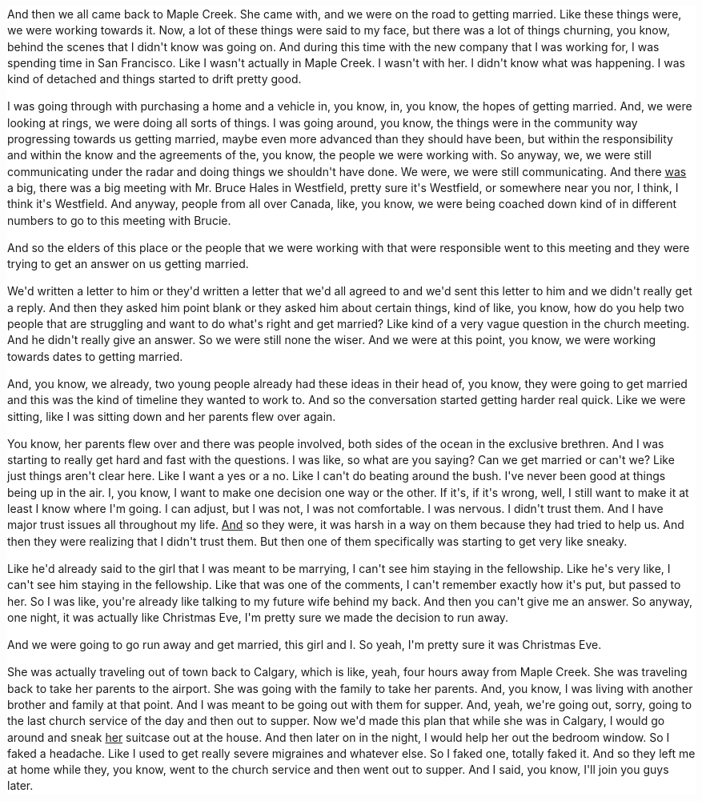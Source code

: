 And then we all came back to Maple Creek. She came with, and we were on the road to getting married. Like these things were, we were working towards it. Now, a lot of these things were said to my face, but there was a lot of things churning, you know, behind the scenes that I didn't know was going on. And during this time with the new company that I was working for, I was spending time in San Francisco. Like I wasn't actually in Maple Creek. I wasn't with her. I didn't know what was happening. I was kind of detached and things started to drift pretty good.

I was going through with purchasing a home and a vehicle in, you know, in, you know, the hopes of getting married. And, we were looking at rings, we were doing all sorts of things. I was going around, you know, the things were in the community way progressing towards us getting married, maybe even more advanced than they should have been, but within the responsibility and within the know and the agreements of the, you know, the people we were working with. So anyway, we, we were still communicating under the radar and doing things we shouldn't have done. We were, we were still communicating. And there [was](https://www.youtube.com/watch?v=uj3bGmBx_JU&t=4978s) a big, there was a big meeting with Mr. Bruce Hales in Westfield, pretty sure it's Westfield, or somewhere near you nor, I think, I think it's Westfield. And anyway, people from all over Canada, like, you know, we were being coached down kind of in different numbers to go to this meeting with Brucie.

And so the elders of this place or the people that we were working with that were responsible went to this meeting and they were trying to get an answer on us getting married.

We'd written a letter to him or they'd written a letter that we'd all agreed to and we'd sent this letter to him and we didn't really get a reply. And then they asked him point blank or they asked him about certain things, kind of like, you know, how do you help two people that are struggling and want to do what's right and get married? Like kind of a very vague question in the church meeting. And he didn't really give an answer. So we were still none the wiser. And we were at this point, you know, we were working towards dates to getting married.

And, you know, we already, two young people already had these ideas in their head of, you know, they were going to get married and this was the kind of timeline they wanted to work to. And so the conversation started getting harder real quick. Like we were sitting, like I was sitting down and her parents flew over again.

You know, her parents flew over and there was people involved, both sides of the ocean in the exclusive brethren. And I was starting to really get hard and fast with the questions. I was like, so what are you saying? Can we get married or can't we? Like just things aren't clear here. Like I want a yes or a no. Like I can't do beating around the bush. I've never been good at things being up in the air. I, you know, I want to make one decision one way or the other. If it's, if it's wrong, well, I still want to make it at least I know where I'm going. I can adjust, but I was not, I was not comfortable. I was nervous. I didn't trust them. And I have major trust issues all throughout my life. [And](https://www.youtube.com/watch?v=uj3bGmBx_JU&t=5093s) so they were, it was harsh in a way on them because they had tried to help us. And then they were realizing that I didn't trust them. But then one of them specifically was starting to get very like sneaky.

Like he'd already said to the girl that I was meant to be marrying, I can't see him staying in the fellowship. Like he's very like, I can't see him staying in the fellowship. Like that was one of the comments, I can't remember exactly how it's put, but passed to her. So I was like, you're already like talking to my future wife behind my back. And then you can't give me an answer. So anyway, one night, it was actually like Christmas Eve, I'm pretty sure we made the decision to run away.

And we were going to go run away and get married, this girl and I. So yeah, I'm pretty sure it was Christmas Eve.

She was actually traveling out of town back to Calgary, which is like, yeah, four hours away from Maple Creek. She was traveling back to take her parents to the airport. She was going with the family to take her parents. And, you know, I was living with another brother and family at that point. And I was meant to be going out with them for supper. And, yeah, we're going out, sorry, going to the last church service of the day and then out to supper. Now we'd made this plan that while she was in Calgary, I would go around and sneak [her](https://www.youtube.com/watch?v=uj3bGmBx_JU&t=5173s) suitcase out at the house. And then later on in the night, I would help her out the bedroom window. So I faked a headache. Like I used to get really severe migraines and whatever else. So I faked one, totally faked it. And so they left me at home while they, you know, went to the church service and then went out to supper. And I said, you know, I'll join you guys later.
